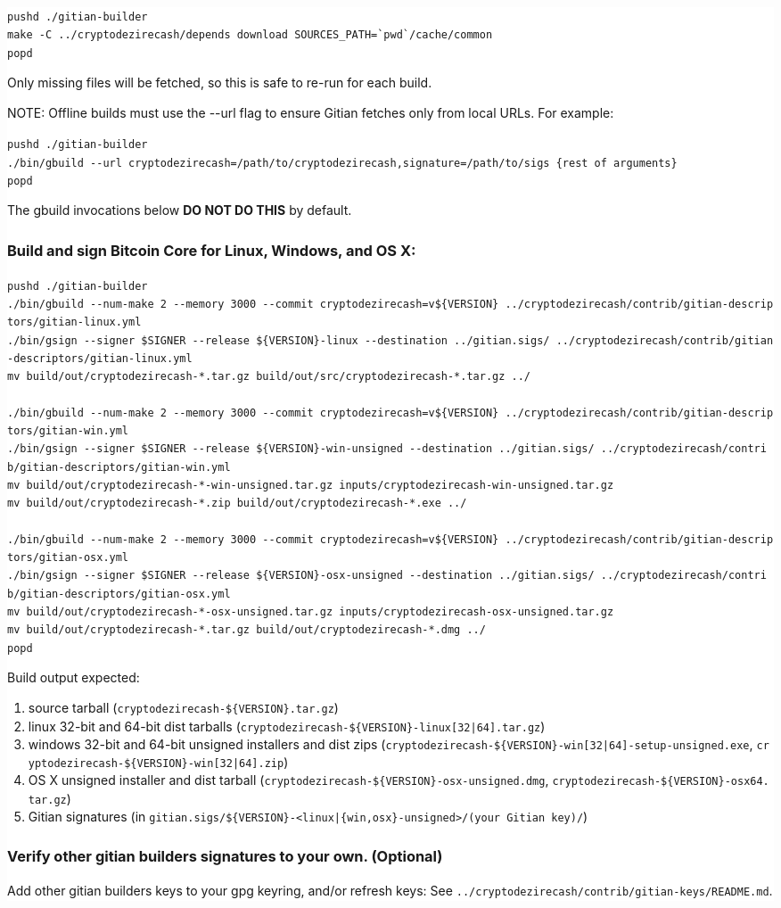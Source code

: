     pushd ./gitian-builder
    make -C ../cryptodezirecash/depends download SOURCES_PATH=`pwd`/cache/common
    popd

Only missing files will be fetched, so this is safe to re-run for each build.

NOTE: Offline builds must use the --url flag to ensure Gitian fetches only from local URLs. For example:

    pushd ./gitian-builder
    ./bin/gbuild --url cryptodezirecash=/path/to/cryptodezirecash,signature=/path/to/sigs {rest of arguments}
    popd

The gbuild invocations below <b>DO NOT DO THIS</b> by default.

### Build and sign Bitcoin Core for Linux, Windows, and OS X:

    pushd ./gitian-builder
    ./bin/gbuild --num-make 2 --memory 3000 --commit cryptodezirecash=v${VERSION} ../cryptodezirecash/contrib/gitian-descriptors/gitian-linux.yml
    ./bin/gsign --signer $SIGNER --release ${VERSION}-linux --destination ../gitian.sigs/ ../cryptodezirecash/contrib/gitian-descriptors/gitian-linux.yml
    mv build/out/cryptodezirecash-*.tar.gz build/out/src/cryptodezirecash-*.tar.gz ../

    ./bin/gbuild --num-make 2 --memory 3000 --commit cryptodezirecash=v${VERSION} ../cryptodezirecash/contrib/gitian-descriptors/gitian-win.yml
    ./bin/gsign --signer $SIGNER --release ${VERSION}-win-unsigned --destination ../gitian.sigs/ ../cryptodezirecash/contrib/gitian-descriptors/gitian-win.yml
    mv build/out/cryptodezirecash-*-win-unsigned.tar.gz inputs/cryptodezirecash-win-unsigned.tar.gz
    mv build/out/cryptodezirecash-*.zip build/out/cryptodezirecash-*.exe ../

    ./bin/gbuild --num-make 2 --memory 3000 --commit cryptodezirecash=v${VERSION} ../cryptodezirecash/contrib/gitian-descriptors/gitian-osx.yml
    ./bin/gsign --signer $SIGNER --release ${VERSION}-osx-unsigned --destination ../gitian.sigs/ ../cryptodezirecash/contrib/gitian-descriptors/gitian-osx.yml
    mv build/out/cryptodezirecash-*-osx-unsigned.tar.gz inputs/cryptodezirecash-osx-unsigned.tar.gz
    mv build/out/cryptodezirecash-*.tar.gz build/out/cryptodezirecash-*.dmg ../
    popd

Build output expected:

  1. source tarball (`cryptodezirecash-${VERSION}.tar.gz`)
  2. linux 32-bit and 64-bit dist tarballs (`cryptodezirecash-${VERSION}-linux[32|64].tar.gz`)
  3. windows 32-bit and 64-bit unsigned installers and dist zips (`cryptodezirecash-${VERSION}-win[32|64]-setup-unsigned.exe`, `cryptodezirecash-${VERSION}-win[32|64].zip`)
  4. OS X unsigned installer and dist tarball (`cryptodezirecash-${VERSION}-osx-unsigned.dmg`, `cryptodezirecash-${VERSION}-osx64.tar.gz`)
  5. Gitian signatures (in `gitian.sigs/${VERSION}-<linux|{win,osx}-unsigned>/(your Gitian key)/`)

### Verify other gitian builders signatures to your own. (Optional)

Add other gitian builders keys to your gpg keyring, and/or refresh keys: See `../cryptodezirecash/contrib/gitian-keys/README.md`.
